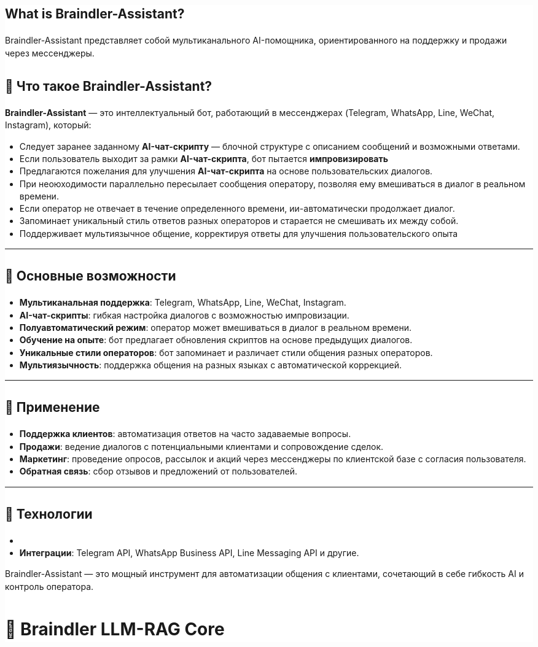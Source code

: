 ## What is Braindler-Assistant?

Braindler-Assistant представляет собой мультиканального AI-помощника, ориентированного на поддержку и продажи через мессенджеры.

## 🧠 Что такое Braindler-Assistant?

**Braindler-Assistant** — это интеллектуальный бот, работающий в мессенджерах (Telegram, WhatsApp, Line, WeChat, Instagram), который:

- Следует заранее заданному **AI-чат-скрипту** — блочной структуре с описанием сообщений и возможными ответами.
- Если пользователь выходит за рамки **AI-чат-скрипта**, бот пытается **импровизировать**
- Предлагаются пожелания для улучшения **AI-чат-скрипта** на основе пользовательских диалогов.
- При неоюходимости параллельно пересылает сообщения оператору, позволяя ему вмешиваться в диалог в реальном времени.
- Если оператор не отвечает в течение определенного времени, ии-автоматически продолжает диалог.
- Запоминает уникальный стиль ответов разных операторов и старается не смешивать их между собой.
- Поддерживает мультиязычное общение, корректируя ответы для улучшения пользовательского опыта

---

## 🚀 Основные возможности

- **Мультиканальная поддержка**: Telegram, WhatsApp, Line, WeChat, Instagram.
- **AI-чат-скрипты**: гибкая настройка диалогов с возможностью импровизации.
- **Полуавтоматический режим**: оператор может вмешиваться в диалог в реальном времени.
- **Обучение на опыте**: бот предлагает обновления скриптов на основе предыдущих диалогов.
- **Уникальные стили операторов**: бот запоминает и различает стили общения разных операторов.
- **Мультиязычность**: поддержка общения на разных языках с автоматической коррекцией. 
---

## 🧩 Применение

- **Поддержка клиентов**: автоматизация ответов на часто задаваемые вопросы.
- **Продажи**: ведение диалогов с потенциальными клиентами и сопровождение сделок.
- **Маркетинг**: проведение опросов, рассылок и акций через мессенджеры по клиентской базе с согласия пользователя.
- **Обратная связь**: сбор отзывов и предложений от пользователей.

---

## 🔧 Технологии

-
- **Интеграции**: Telegram API, WhatsApp Business API, Line Messaging API и другие.


Braindler-Assistant — это мощный инструмент для автоматизации общения с клиентами, сочетающий в себе гибкость AI и контроль оператора.

# 🧠 Braindler LLM-RAG Core
